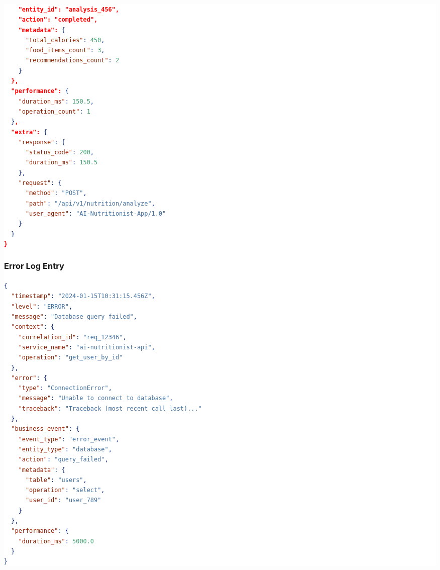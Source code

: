 ```json
    "entity_id": "analysis_456",
    "action": "completed",
    "metadata": {
      "total_calories": 450,
      "food_items_count": 3,
      "recommendations_count": 2
    }
  },
  "performance": {
    "duration_ms": 150.5,
    "operation_count": 1
  },
  "extra": {
    "response": {
      "status_code": 200,
      "duration_ms": 150.5
    },
    "request": {
      "method": "POST",
      "path": "/api/v1/nutrition/analyze",
      "user_agent": "AI-Nutritionist-App/1.0"
    }
  }
}
```

### Error Log Entry

```json
{
  "timestamp": "2024-01-15T10:31:15.456Z",
  "level": "ERROR",
  "message": "Database query failed",
  "context": {
    "correlation_id": "req_12346",
    "service_name": "ai-nutritionist-api",
    "operation": "get_user_by_id"
  },
  "error": {
    "type": "ConnectionError",
    "message": "Unable to connect to database",
    "traceback": "Traceback (most recent call last)..."
  },
  "business_event": {
    "event_type": "error_event",
    "entity_type": "database",
    "action": "query_failed",
    "metadata": {
      "table": "users",
      "operation": "select",
      "user_id": "user_789"
    }
  },
  "performance": {
    "duration_ms": 5000.0
  }
}
```
